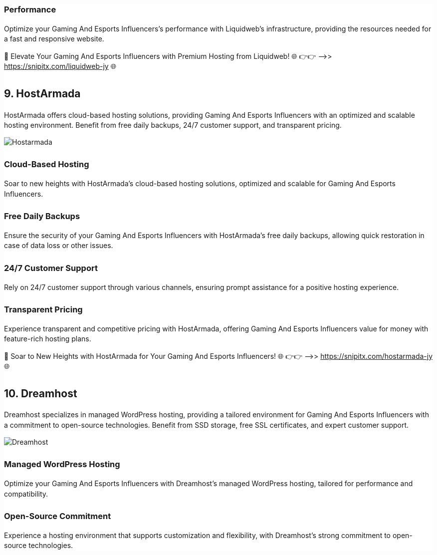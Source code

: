 ### Performance
Optimize your Gaming And Esports Influencers’s performance with Liquidweb’s infrastructure, providing the resources needed for a fast and responsive website.

🚀 Elevate Your Gaming And Esports Influencers with Premium Hosting from Liquidweb! 🌐
👉👉 -->> https://snipitx.com/liquidweb-jy 🌐

## 9. HostArmada

HostArmada offers cloud-based hosting solutions, providing Gaming And Esports Influencers with an optimized and scalable hosting environment. Benefit from free daily backups, 24/7 customer support, and transparent pricing.

![Hostarmada](https://i.imgur.com/KFbdf3o.jpeg "Hostarmada Hosting")

### Cloud-Based Hosting
Soar to new heights with HostArmada’s cloud-based hosting solutions, optimized and scalable for Gaming And Esports Influencers.

### Free Daily Backups
Ensure the security of your Gaming And Esports Influencers with HostArmada’s free daily backups, allowing quick restoration in case of data loss or other issues.

### 24/7 Customer Support
Rely on 24/7 customer support through various channels, ensuring prompt assistance for a positive hosting experience.

### Transparent Pricing
Experience transparent and competitive pricing with HostArmada, offering Gaming And Esports Influencers value for money with feature-rich hosting plans.

🚀 Soar to New Heights with HostArmada for Your Gaming And Esports Influencers! 🌐
👉👉 -->> https://snipitx.com/hostarmada-jy 🌐

## 10. Dreamhost

Dreamhost specializes in managed WordPress hosting, providing a tailored environment for Gaming And Esports Influencers with a commitment to open-source technologies. Benefit from SSD storage, free SSL certificates, and expert customer support.

![Dreamhost](https://i.imgur.com/rXIg8ip.jpeg "Dreamhost Hosting")

### Managed WordPress Hosting
Optimize your Gaming And Esports Influencers with Dreamhost’s managed WordPress hosting, tailored for performance and compatibility.

### Open-Source Commitment
Experience a hosting environment that supports customization and flexibility, with Dreamhost’s strong commitment to open-source technologies.
